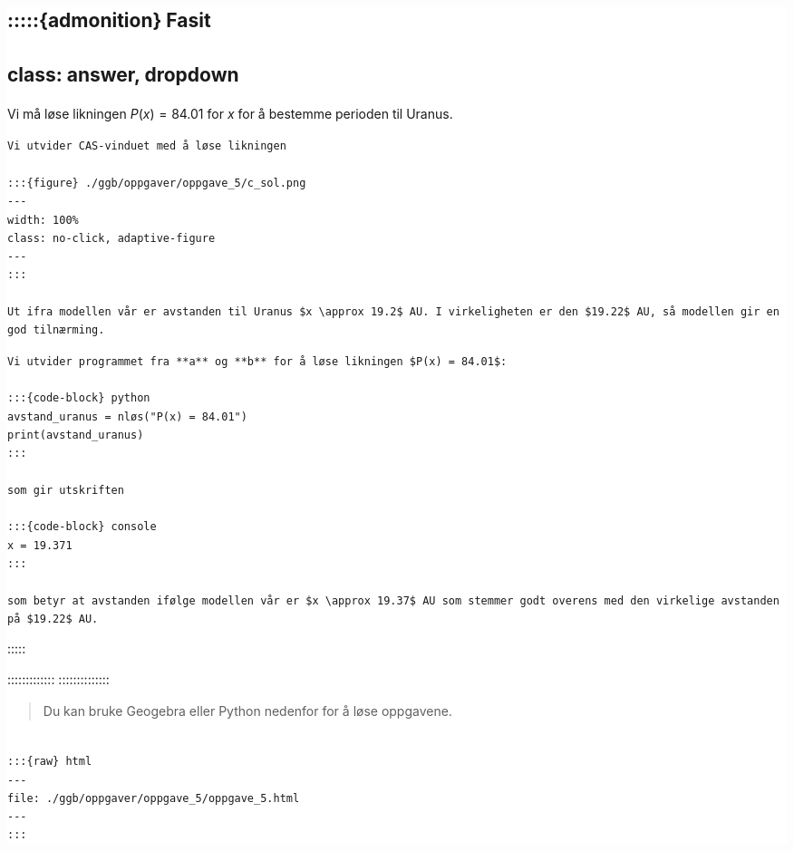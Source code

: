 
:::::{admonition} Fasit
---
class: answer, dropdown
---
Vi må løse likningen $P(x) = 84.01$ for $x$ for å bestemme perioden til Uranus. 

````{tab} Geogebra
Vi utvider CAS-vinduet med å løse likningen

:::{figure} ./ggb/oppgaver/oppgave_5/c_sol.png
---
width: 100%
class: no-click, adaptive-figure
---
:::

Ut ifra modellen vår er avstanden til Uranus $x \approx 19.2$ AU. I virkeligheten er den $19.22$ AU, så modellen gir en god tilnærming.

````

````{tab} Python 
Vi utvider programmet fra **a** og **b** for å løse likningen $P(x) = 84.01$:

:::{code-block} python
avstand_uranus = nløs("P(x) = 84.01")
print(avstand_uranus)
:::

som gir utskriften

:::{code-block} console
x = 19.371
:::

som betyr at avstanden ifølge modellen vår er $x \approx 19.37$ AU som stemmer godt overens med den virkelige avstanden på $19.22$ AU.

````
:::::

:::::::::::::
::::::::::::::

> Du kan bruke Geogebra eller Python nedenfor for å løse oppgavene.

````{tab} Geogebra 

:::{raw} html
---
file: ./ggb/oppgaver/oppgave_5/oppgave_5.html
---
:::

````
